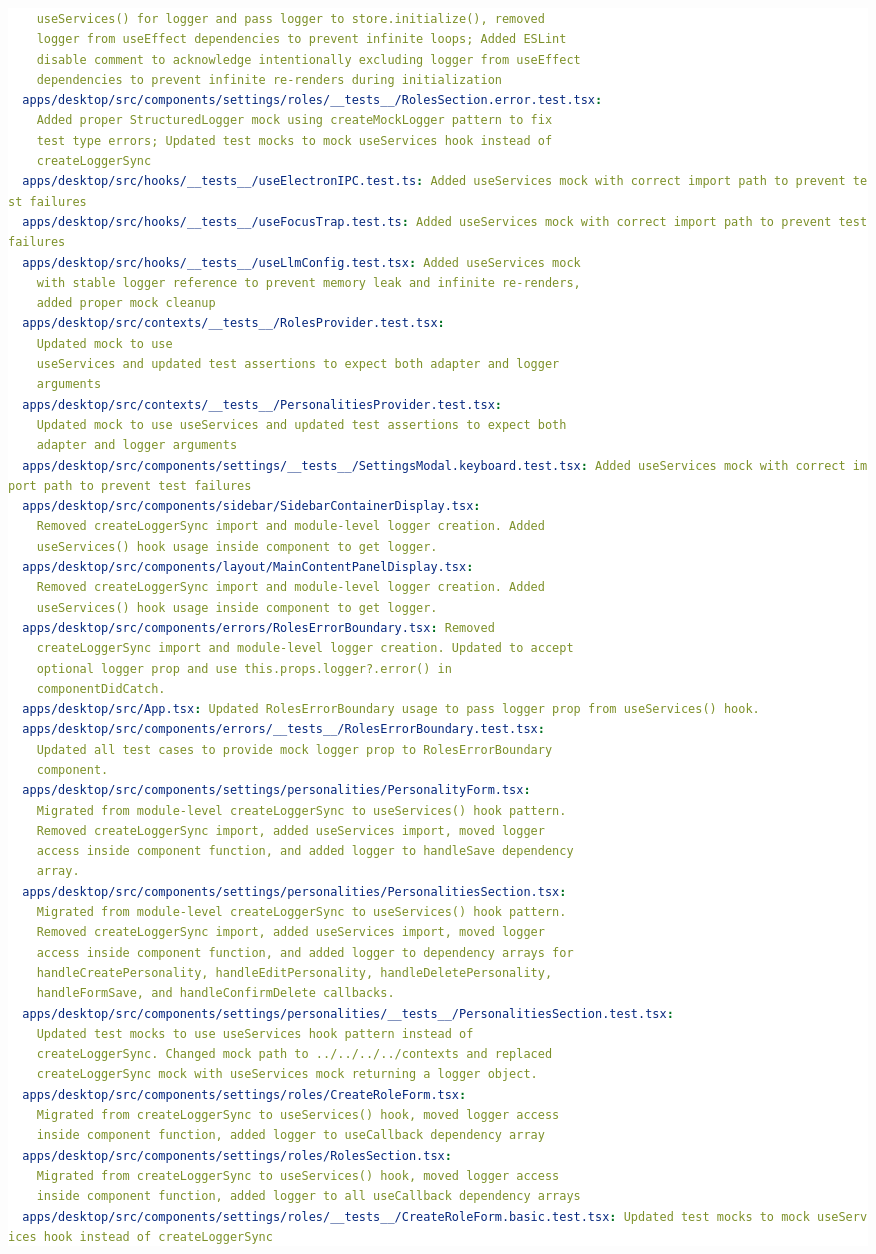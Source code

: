 ```yaml
    useServices() for logger and pass logger to store.initialize(), removed
    logger from useEffect dependencies to prevent infinite loops; Added ESLint
    disable comment to acknowledge intentionally excluding logger from useEffect
    dependencies to prevent infinite re-renders during initialization
  apps/desktop/src/components/settings/roles/__tests__/RolesSection.error.test.tsx:
    Added proper StructuredLogger mock using createMockLogger pattern to fix
    test type errors; Updated test mocks to mock useServices hook instead of
    createLoggerSync
  apps/desktop/src/hooks/__tests__/useElectronIPC.test.ts: Added useServices mock with correct import path to prevent test failures
  apps/desktop/src/hooks/__tests__/useFocusTrap.test.ts: Added useServices mock with correct import path to prevent test failures
  apps/desktop/src/hooks/__tests__/useLlmConfig.test.tsx: Added useServices mock
    with stable logger reference to prevent memory leak and infinite re-renders,
    added proper mock cleanup
  apps/desktop/src/contexts/__tests__/RolesProvider.test.tsx:
    Updated mock to use
    useServices and updated test assertions to expect both adapter and logger
    arguments
  apps/desktop/src/contexts/__tests__/PersonalitiesProvider.test.tsx:
    Updated mock to use useServices and updated test assertions to expect both
    adapter and logger arguments
  apps/desktop/src/components/settings/__tests__/SettingsModal.keyboard.test.tsx: Added useServices mock with correct import path to prevent test failures
  apps/desktop/src/components/sidebar/SidebarContainerDisplay.tsx:
    Removed createLoggerSync import and module-level logger creation. Added
    useServices() hook usage inside component to get logger.
  apps/desktop/src/components/layout/MainContentPanelDisplay.tsx:
    Removed createLoggerSync import and module-level logger creation. Added
    useServices() hook usage inside component to get logger.
  apps/desktop/src/components/errors/RolesErrorBoundary.tsx: Removed
    createLoggerSync import and module-level logger creation. Updated to accept
    optional logger prop and use this.props.logger?.error() in
    componentDidCatch.
  apps/desktop/src/App.tsx: Updated RolesErrorBoundary usage to pass logger prop from useServices() hook.
  apps/desktop/src/components/errors/__tests__/RolesErrorBoundary.test.tsx:
    Updated all test cases to provide mock logger prop to RolesErrorBoundary
    component.
  apps/desktop/src/components/settings/personalities/PersonalityForm.tsx:
    Migrated from module-level createLoggerSync to useServices() hook pattern.
    Removed createLoggerSync import, added useServices import, moved logger
    access inside component function, and added logger to handleSave dependency
    array.
  apps/desktop/src/components/settings/personalities/PersonalitiesSection.tsx:
    Migrated from module-level createLoggerSync to useServices() hook pattern.
    Removed createLoggerSync import, added useServices import, moved logger
    access inside component function, and added logger to dependency arrays for
    handleCreatePersonality, handleEditPersonality, handleDeletePersonality,
    handleFormSave, and handleConfirmDelete callbacks.
  apps/desktop/src/components/settings/personalities/__tests__/PersonalitiesSection.test.tsx:
    Updated test mocks to use useServices hook pattern instead of
    createLoggerSync. Changed mock path to ../../../../contexts and replaced
    createLoggerSync mock with useServices mock returning a logger object.
  apps/desktop/src/components/settings/roles/CreateRoleForm.tsx:
    Migrated from createLoggerSync to useServices() hook, moved logger access
    inside component function, added logger to useCallback dependency array
  apps/desktop/src/components/settings/roles/RolesSection.tsx:
    Migrated from createLoggerSync to useServices() hook, moved logger access
    inside component function, added logger to all useCallback dependency arrays
  apps/desktop/src/components/settings/roles/__tests__/CreateRoleForm.basic.test.tsx: Updated test mocks to mock useServices hook instead of createLoggerSync
```